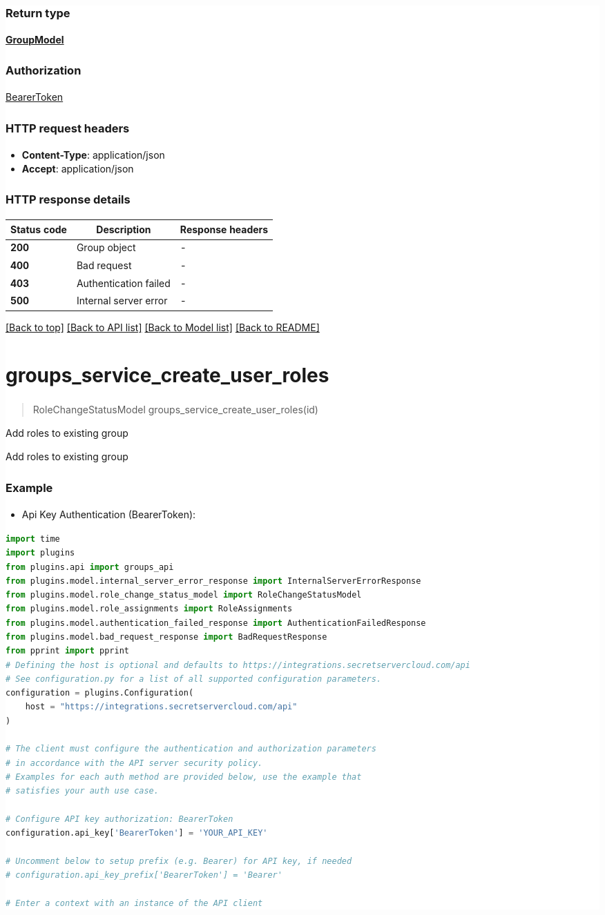 ### Return type

[**GroupModel**](GroupModel.md)

### Authorization

[BearerToken](../README.md#BearerToken)

### HTTP request headers

 - **Content-Type**: application/json
 - **Accept**: application/json


### HTTP response details

| Status code | Description | Response headers |
|-------------|-------------|------------------|
**200** | Group object |  -  |
**400** | Bad request |  -  |
**403** | Authentication failed |  -  |
**500** | Internal server error |  -  |

[[Back to top]](#) [[Back to API list]](../README.md#documentation-for-api-endpoints) [[Back to Model list]](../README.md#documentation-for-models) [[Back to README]](../README.md)

# **groups_service_create_user_roles**
> RoleChangeStatusModel groups_service_create_user_roles(id)

Add roles to existing group

Add roles to existing group

### Example

* Api Key Authentication (BearerToken):

```python
import time
import plugins
from plugins.api import groups_api
from plugins.model.internal_server_error_response import InternalServerErrorResponse
from plugins.model.role_change_status_model import RoleChangeStatusModel
from plugins.model.role_assignments import RoleAssignments
from plugins.model.authentication_failed_response import AuthenticationFailedResponse
from plugins.model.bad_request_response import BadRequestResponse
from pprint import pprint
# Defining the host is optional and defaults to https://integrations.secretservercloud.com/api
# See configuration.py for a list of all supported configuration parameters.
configuration = plugins.Configuration(
    host = "https://integrations.secretservercloud.com/api"
)

# The client must configure the authentication and authorization parameters
# in accordance with the API server security policy.
# Examples for each auth method are provided below, use the example that
# satisfies your auth use case.

# Configure API key authorization: BearerToken
configuration.api_key['BearerToken'] = 'YOUR_API_KEY'

# Uncomment below to setup prefix (e.g. Bearer) for API key, if needed
# configuration.api_key_prefix['BearerToken'] = 'Bearer'

# Enter a context with an instance of the API client
```
